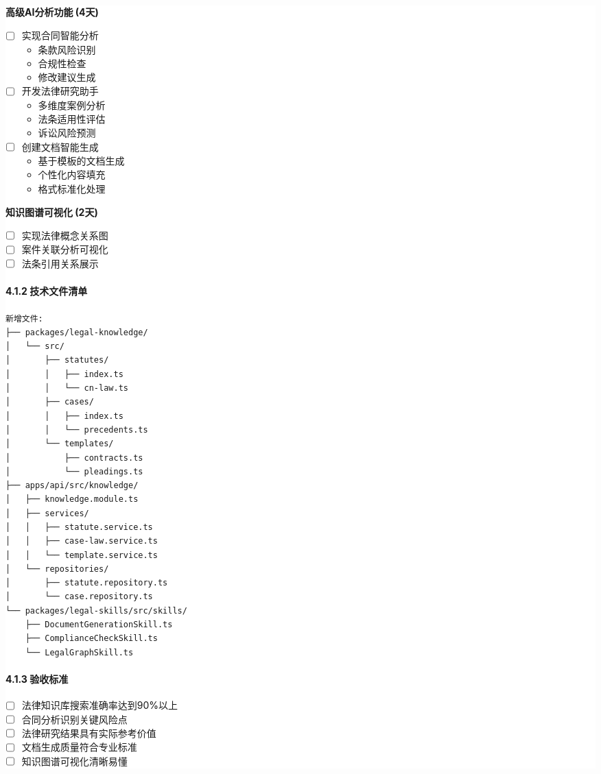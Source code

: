 **高级AI分析功能 (4天)**
- [ ] 实现合同智能分析
  - 条款风险识别
  - 合规性检查
  - 修改建议生成
- [ ] 开发法律研究助手
  - 多维度案例分析
  - 法条适用性评估
  - 诉讼风险预测
- [ ] 创建文档智能生成
  - 基于模板的文档生成
  - 个性化内容填充
  - 格式标准化处理

**知识图谱可视化 (2天)**
- [ ] 实现法律概念关系图
- [ ] 案件关联分析可视化
- [ ] 法条引用关系展示

#### 4.1.2 技术文件清单
```
新增文件:
├── packages/legal-knowledge/
│   └── src/
│       ├── statutes/
│       │   ├── index.ts
│       │   └── cn-law.ts
│       ├── cases/
│       │   ├── index.ts
│       │   └── precedents.ts
│       └── templates/
│           ├── contracts.ts
│           └── pleadings.ts
├── apps/api/src/knowledge/
│   ├── knowledge.module.ts
│   ├── services/
│   │   ├── statute.service.ts
│   │   ├── case-law.service.ts
│   │   └── template.service.ts
│   └── repositories/
│       ├── statute.repository.ts
│       └── case.repository.ts
└── packages/legal-skills/src/skills/
    ├── DocumentGenerationSkill.ts
    ├── ComplianceCheckSkill.ts
    └── LegalGraphSkill.ts
```

#### 4.1.3 验收标准
- [ ] 法律知识库搜索准确率达到90%以上
- [ ] 合同分析识别关键风险点
- [ ] 法律研究结果具有实际参考价值
- [ ] 文档生成质量符合专业标准
- [ ] 知识图谱可视化清晰易懂
